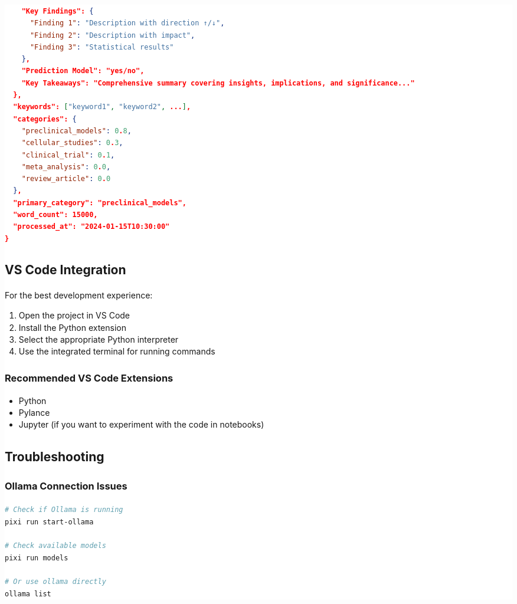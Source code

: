 ```json
    "Key Findings": {
      "Finding 1": "Description with direction ↑/↓",
      "Finding 2": "Description with impact",
      "Finding 3": "Statistical results"
    },
    "Prediction Model": "yes/no",
    "Key Takeaways": "Comprehensive summary covering insights, implications, and significance..."
  },
  "keywords": ["keyword1", "keyword2", ...],
  "categories": {
    "preclinical_models": 0.8,
    "cellular_studies": 0.3,
    "clinical_trial": 0.1,
    "meta_analysis": 0.0,
    "review_article": 0.0
  },
  "primary_category": "preclinical_models",
  "word_count": 15000,
  "processed_at": "2024-01-15T10:30:00"
}
```

## VS Code Integration

For the best development experience:

1. Open the project in VS Code
2. Install the Python extension
3. Select the appropriate Python interpreter
4. Use the integrated terminal for running commands

### Recommended VS Code Extensions
- Python
- Pylance
- Jupyter (if you want to experiment with the code in notebooks)

## Troubleshooting

### Ollama Connection Issues
```bash
# Check if Ollama is running
pixi run start-ollama

# Check available models
pixi run models

# Or use ollama directly
ollama list
```
